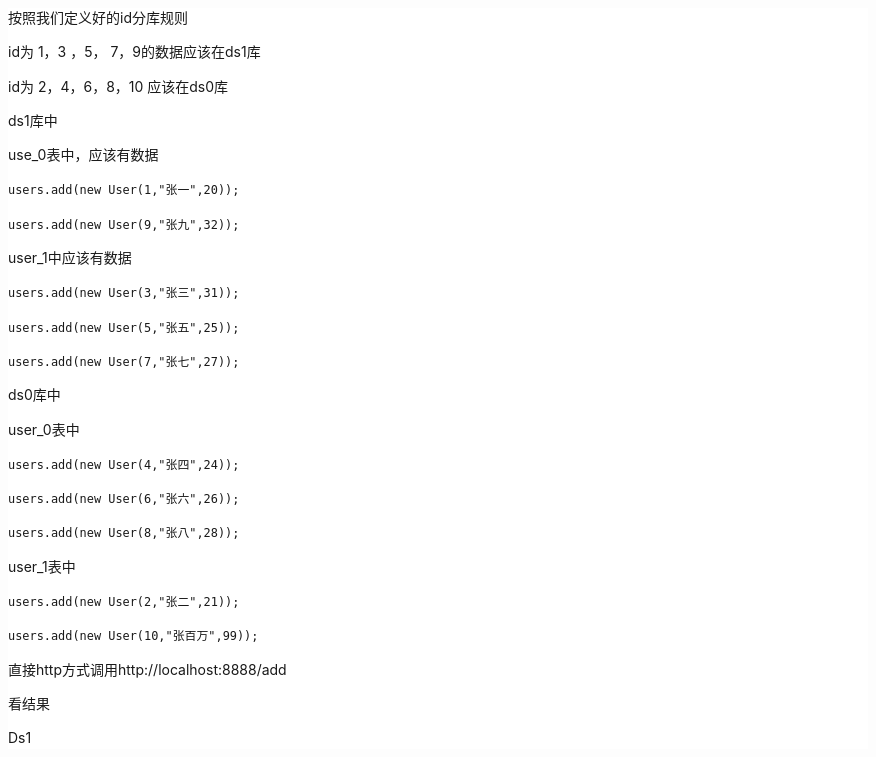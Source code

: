 按照我们定义好的id分库规则

id为 1，3 ，5， 7，9的数据应该在ds1库

id为 2，4，6，8，10 应该在ds0库

ds1库中

use_0表中，应该有数据

 `users.add(new User(1,"张一",20));`

```
users.add(new User(9,"张九",32));
```

user_1中应该有数据

```
users.add(new User(3,"张三",31));
```

```
users.add(new User(5,"张五",25));
```

```
users.add(new User(7,"张七",27));
```

ds0库中

user_0表中

```
users.add(new User(4,"张四",24));
```

```
users.add(new User(6,"张六",26));
```

```
users.add(new User(8,"张八",28));
```

user_1表中

```
users.add(new User(2,"张二",21));
```

```
users.add(new User(10,"张百万",99));
```

直接http方式调用http://localhost:8888/add

看结果

Ds1
